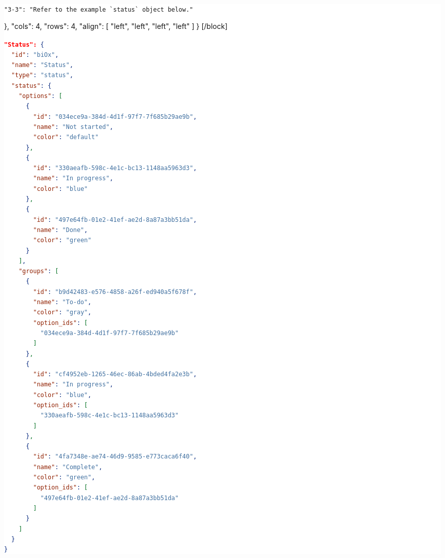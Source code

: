     "3-3": "Refer to the example `status` object below."
  },
  "cols": 4,
  "rows": 4,
  "align": [
    "left",
    "left",
    "left",
    "left"
  ]
}
[/block]


```json Example status database property object
"Status": {
  "id": "biOx",
  "name": "Status",
  "type": "status",
  "status": {
    "options": [
      {
        "id": "034ece9a-384d-4d1f-97f7-7f685b29ae9b",
        "name": "Not started",
        "color": "default"
      },
      {
        "id": "330aeafb-598c-4e1c-bc13-1148aa5963d3",
        "name": "In progress",
        "color": "blue"
      },
      {
        "id": "497e64fb-01e2-41ef-ae2d-8a87a3bb51da",
        "name": "Done",
        "color": "green"
      }
    ],
    "groups": [
      {
        "id": "b9d42483-e576-4858-a26f-ed940a5f678f",
        "name": "To-do",
        "color": "gray",
        "option_ids": [
          "034ece9a-384d-4d1f-97f7-7f685b29ae9b"
        ]
      },
      {
        "id": "cf4952eb-1265-46ec-86ab-4bded4fa2e3b",
        "name": "In progress",
        "color": "blue",
        "option_ids": [
          "330aeafb-598c-4e1c-bc13-1148aa5963d3"
        ]
      },
      {
        "id": "4fa7348e-ae74-46d9-9585-e773caca6f40",
        "name": "Complete",
        "color": "green",
        "option_ids": [
          "497e64fb-01e2-41ef-ae2d-8a87a3bb51da"
        ]
      }
    ]
  }
}
```